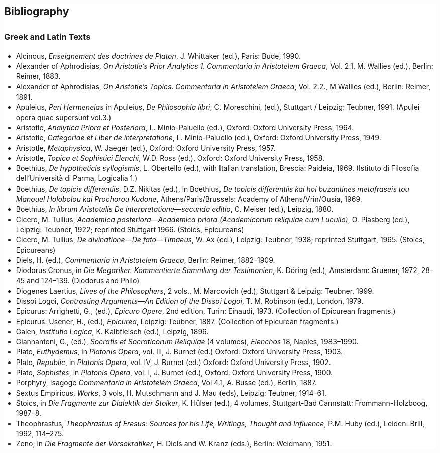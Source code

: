 ## Bibliography

### Greek and Latin Texts

* Alcinous, _Enseignement des doctrines de Platon_, J. Whittaker (ed.), Paris: Bude, 1990.
* Alexander of Aphrodisias, _On Aristotle’s Prior Analytics_ _1_. _Commentaria in Aristotelem Graeca_, Vol. 2.1, M. Wallies (ed.), Berlin: Reimer, 1883.
* Alexander of Aphrodisias, _On Aristotle’s Topics_. _Commentaria in Aristotelem Graeca_, Vol. 2.2., M Wallies (ed.), Berlin: Reimer, 1891.
* Apuleius, _Peri Hermeneias_ in Apuleius, _De Philosophia libri_, C. Moreschini, (ed.), Stuttgart / Leipzig: Teubner, 1991. (Apulei opera quae supersunt vol.3.)
* Aristotle, _Analytica Priora et Posteriora_, L. Minio-Paluello (ed.), Oxford: Oxford University Press, 1964.
* Aristotle, _Categoriae et Liber de interpretatione_, L. Minio-Paluello (ed.), Oxford: Oxford University Press, 1949.
* Aristotle, _Metaphysica_, W. Jaeger (ed.), Oxford: Oxford University Press, 1957.
* Aristotle, _Topica et Sophistici Elenchi_, W.D. Ross (ed.), Oxford: Oxford University Press, 1958.
* Boethius, _De hypotheticis syllogismis_, L. Obertello (ed.), with Italian translation, Brescia: Paideia, 1969. (Istituto di Filosofia dell’Università di Parma, Logicalia 1.)
* Boethius, _De topicis differentiis_, D.Z. Nikitas (ed.), in Boethius, _De topicis differentiis kai hoi buzantines metafraseis tou Manouel Holobolou kai Prochorou Kudone_, Athens/Paris/Brussels: Academy of Athens/Vrin/Ousia, 1969.
* Boethius, _In librum Aristotelis De interpretatione—secunda editio_, C. Meiser (ed.), Leipzig, 1880.
* Cicero, M. Tullius, _Academica posteriora—Academica priora (Academicorum reliquiae cum Lucullo)_, O. Plasberg (ed.), Leipzig: Teubner, 1922; reprinted Stuttgart 1966. (Stoics, Epicureans)
* Cicero, M. Tullius, _De divinatione—De fato—Timaeus_, W. Ax (ed.), Leipzig: Teubner, 1938; reprinted Stuttgart, 1965. (Stoics, Epicureans)
* Diels, H. (ed.), _Commentaria in Aristotelem Graeca_, Berlin: Reimer, 1882–1909.
* Diodorus Cronus, in _Die Megariker. Kommentierte Sammlung der Testimonien_, K. Döring (ed.), Amsterdam: Gruener, 1972, 28–45 and 124–139. (Diodorus and Philo)
* Diogenes Laertius, _Lives of the Philosophers_, 2 vols., M. Marcovich (ed.), Stuttgart & Leipzig: Teubner, 1999.
* Dissoi Logoi, _Contrasting Arguments—An Edition of the Dissoi Logoi_, T. M. Robinson (ed.), London, 1979.
* Epicurus: Arrighetti, G., (ed.), _Epicuro Opere_, 2nd edition, Turin: Einaudi, 1973. (Collection of Epicurean fragments.)
* Epicurus: Usener, H., (ed.), _Epicurea_, Leipzig: Teubner, 1887. (Collection of Epicurean fragments.)
* Galen, _Institutio Logica_, K. Kalbfleisch (ed.), Leipzig, 1896.
* Giannantoni, G., (ed.), _Socratis et Socraticorum Reliquiae_ (4 volumes), _Elenchos_ 18, Naples, 1983–1990.
* Plato, _Euthydemus_, in _Platonis Opera_, vol. III, J. Burnet (ed.) Oxford: Oxford University Press, 1903.
* Plato, _Republic_, in _Platonis Opera_, vol. IV, J. Burnet (ed.) Oxford: Oxford University Press, 1902.
* Plato, _Sophistes_, in _Platonis Opera_, vol. I, J. Burnet (ed.), Oxford: Oxford University Press, 1900.
* Porphyry, Isagoge _Commentaria in Aristotelem Graeca_, Vol 4.1, A. Busse (ed.), Berlin, 1887.
* Sextus Empiricus, _Works_, 3 vols, H. Mutschmann and J. Mau (eds), Leipzig: Teubner, 1914–61.
* Stoics, in _Die Fragmente zur Dialektik der Stoiker_, K. Hülser (ed.), 4 volumes, Stuttgart-Bad Cannstatt: Frommann-Holzboog, 1987–8.
* Theophrastus, _Theophrastus of Eresus: Sources for his Life, Writings, Thought and Influence_, P.M. Huby (ed.), Leiden: Brill, 1992, 114–275.
* Zeno, in _Die Fragmente der Vorsokratiker_, H. Diels and W. Kranz (eds.), Berlin: Weidmann, 1951.
